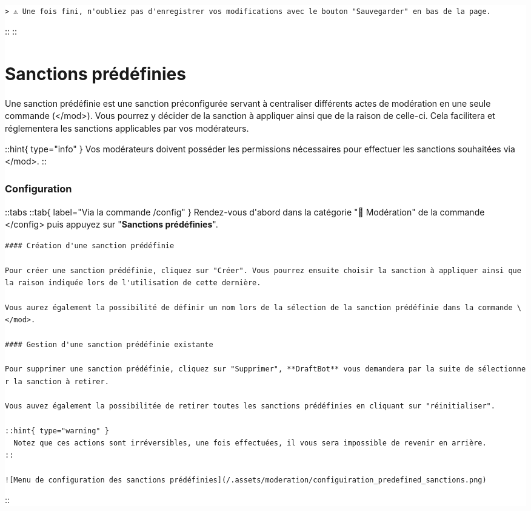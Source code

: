     > ⚠️ Une fois fini, n'oubliez pas d'enregistrer vos modifications avec le bouton "Sauvegarder" en bas de la page.
  ::
::

# Sanctions prédéfinies

Une sanction prédéfinie est une sanction préconfigurée servant à centraliser différents actes de modération en une seule commande (\</mod>).
Vous pourrez y décider de la sanction à appliquer ainsi que de la raison de celle-ci. Cela facilitera et réglementera les sanctions applicables par vos modérateurs.

::hint{ type="info" }
  Vos modérateurs doivent posséder les permissions nécessaires pour effectuer les sanctions souhaitées via \</mod>.
::

### Configuration

::tabs
  ::tab{ label="Via la commande /config" }
    Rendez-vous d'abord dans la catégorie "🔨 Modération" de la commande \</config> puis appuyez sur "**Sanctions prédéfinies**".

    #### Création d'une sanction prédéfinie

    Pour créer une sanction prédéfinie, cliquez sur "Créer". Vous pourrez ensuite choisir la sanction à appliquer ainsi que la raison indiquée lors de l'utilisation de cette dernière.

    Vous aurez également la possibilité de définir un nom lors de la sélection de la sanction prédéfinie dans la commande \</mod>.

    #### Gestion d'une sanction prédéfinie existante

    Pour supprimer une sanction prédéfinie, cliquez sur "Supprimer", **DraftBot** vous demandera par la suite de sélectionner la sanction à retirer.

    Vous auvez également la possibilitée de retirer toutes les sanctions prédéfinies en cliquant sur "réinitialiser".

    ::hint{ type="warning" }
      Notez que ces actions sont irréversibles, une fois effectuées, il vous sera impossible de revenir en arrière.
    ::

    ![Menu de configuration des sanctions prédéfinies](/.assets/moderation/configuiration_predefined_sanctions.png)
  ::
